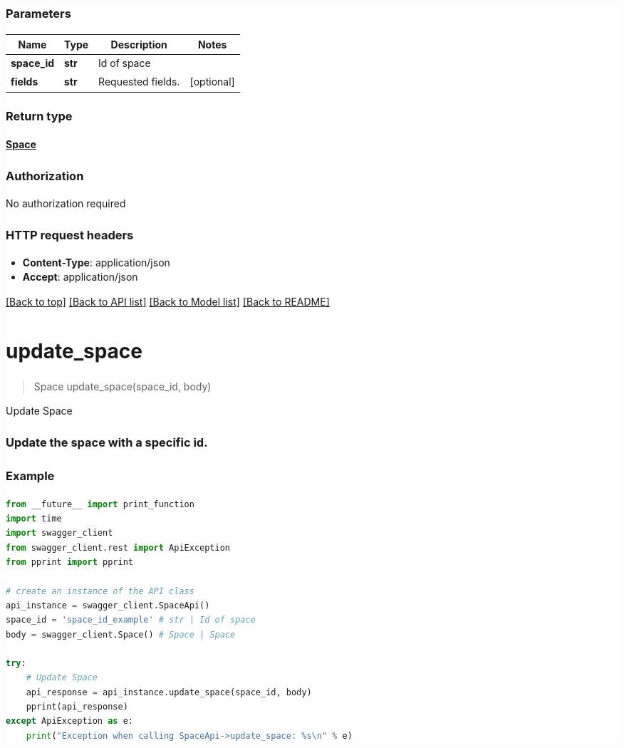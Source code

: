 ### Parameters

Name | Type | Description  | Notes
------------- | ------------- | ------------- | -------------
 **space_id** | **str**| Id of space | 
 **fields** | **str**| Requested fields. | [optional] 

### Return type

[**Space**](Space.md)

### Authorization

No authorization required

### HTTP request headers

 - **Content-Type**: application/json
 - **Accept**: application/json

[[Back to top]](#) [[Back to API list]](../README.md#documentation-for-api-endpoints) [[Back to Model list]](../README.md#documentation-for-models) [[Back to README]](../README.md)

# **update_space**
> Space update_space(space_id, body)

Update Space

### Update the space with a specific id.

### Example
```python
from __future__ import print_function
import time
import swagger_client
from swagger_client.rest import ApiException
from pprint import pprint

# create an instance of the API class
api_instance = swagger_client.SpaceApi()
space_id = 'space_id_example' # str | Id of space
body = swagger_client.Space() # Space | Space

try:
    # Update Space
    api_response = api_instance.update_space(space_id, body)
    pprint(api_response)
except ApiException as e:
    print("Exception when calling SpaceApi->update_space: %s\n" % e)
```
